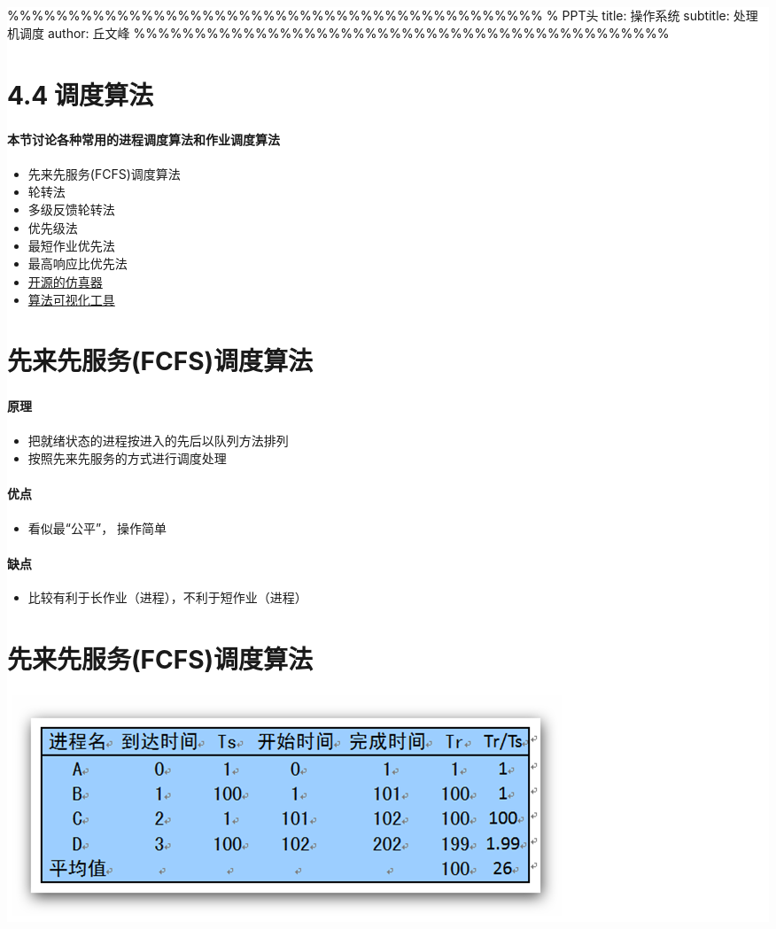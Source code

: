 %%%%%%%%%%%%%%%%%%%%%%%%%%%%%%%%%%%%%%%%%%%%
%  PPT头
title: 操作系统
subtitle: 处理机调度
author: 丘文峰 
%%%%%%%%%%%%%%%%%%%%%%%%%%%%%%%%%%%%%%%%%%%%

4.4 调度算法
=============

#### 本节讨论各种常用的进程调度算法和作业调度算法

- 先来先服务(FCFS)调度算法
- 轮转法
- 多级反馈轮转法
- 优先级法
- 最短作业优先法
- 最高响应比优先法
- [开源的仿真器](http://cpuss.codeplex.com/)
- [算法可视化工具](http://www.cs.usfca.edu/~galles/visualization/)

先来先服务(FCFS)调度算法
=========================

#### 原理

- 把就绪状态的进程按进入的先后以队列方法排列
- 按照先来先服务的方式进行调度处理

#### 优点

- 看似最“公平”， 操作简单

#### 缺点

- 比较有利于长作业（进程），不利于短作业（进程）

先来先服务(FCFS)调度算法
=========================

![先来先服务例子](images/4/1.png)
